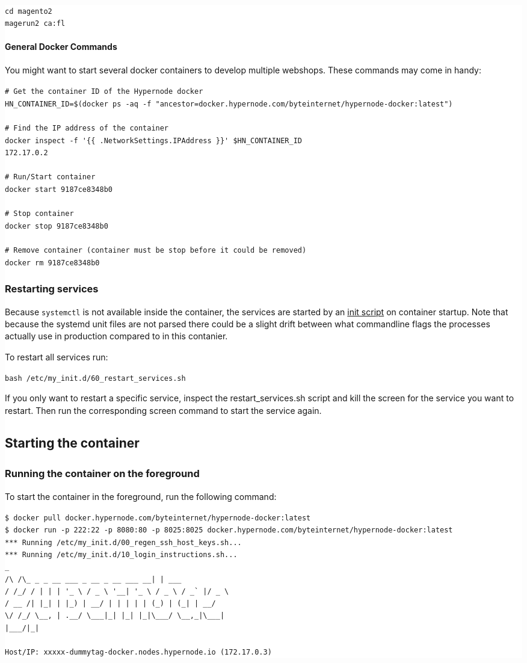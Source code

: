 ```
cd magento2
magerun2 ca:fl
```

#### **General Docker Commands**

You might want to start several docker containers to develop multiple webshops. These commands may come in handy:

```
# Get the container ID of the Hypernode docker
HN_CONTAINER_ID=$(docker ps -aq -f "ancestor=docker.hypernode.com/byteinternet/hypernode-docker:latest")

# Find the IP address of the container
docker inspect -f '{{ .NetworkSettings.IPAddress }}' $HN_CONTAINER_ID
172.17.0.2

# Run/Start container
docker start 9187ce8348b0

# Stop container
docker stop 9187ce8348b0

# Remove container (container must be stop before it could be removed)
docker rm 9187ce8348b0
```

### Restarting services

Because `systemctl` is not available inside the container, the services are started by an [init script](https://github.com/phusion/baseimage-docker#running-scripts-during-container-startup) on container startup. Note that because the systemd unit files are not parsed there could be a slight drift between what commandline flags the processes actually use in production compared to in this contanier.

To restart all services run:

```
bash /etc/my_init.d/60_restart_services.sh
```

If you only want to restart a specific service, inspect the restart_services.sh script and kill the screen for the service you want to restart. Then run the corresponding screen command to start the service again.

## Starting the container

### Running the container on the foreground

To start the container in the foreground, run the following command:

```
$ docker pull docker.hypernode.com/byteinternet/hypernode-docker:latest
$ docker run -p 222:22 -p 8080:80 -p 8025:8025 docker.hypernode.com/byteinternet/hypernode-docker:latest
*** Running /etc/my_init.d/00_regen_ssh_host_keys.sh...
*** Running /etc/my_init.d/10_login_instructions.sh...
_
/\ /\_ _ _ __ ___ _ __ _ __ ___ __| | ___
/ /_/ / | | | '_ \ / _ \ '__| '_ \ / _ \ / _` |/ _ \
/ __ /| |_| | |_) | __/ | | | | | (_) | (_| | __/
\/ /_/ \__, | .__/ \___|_| |_| |_|\___/ \__,_|\___|
|___/|_|

Host/IP: xxxxx-dummytag-docker.nodes.hypernode.io (172.17.0.3)
```